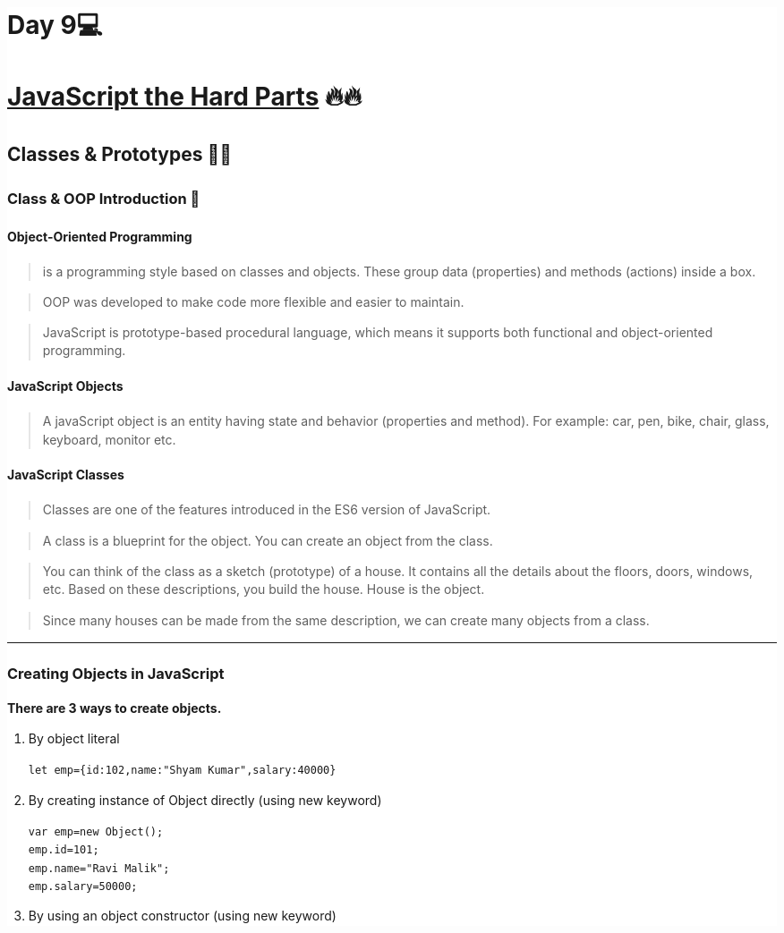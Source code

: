 
# Day 9💻
# **[JavaScript the Hard Parts](https://frontendmasters.com/courses/javascript-hard-parts-v2/promises-example-then/)** 🔥🔥

## Classes & Prototypes 🔎🔎

### Class & OOP Introduction 📃

#### Object-Oriented Programming 

>is a programming style based on classes and objects. These group data (properties) and methods (actions) inside a box.

> OOP was developed to make code more flexible and easier to maintain.

> JavaScript is prototype-based procedural language, which means it supports both functional and object-oriented programming.

#### JavaScript Objects

>A javaScript object is an entity having state and behavior (properties and method). For example: car, pen, bike, chair, glass, keyboard, monitor etc.

#### JavaScript Classes
> Classes are one of the features introduced in the ES6 version of JavaScript.

> A class is a blueprint for the object. You can create an object from the class.

> You can think of the class as a sketch (prototype) of a house. It contains all the details about the floors, doors, windows, etc. Based on these descriptions, you build the house. House is the object.

> Since many houses can be made from the same description, we can create many objects from a class.

---
### Creating Objects in JavaScript

**There are 3 ways to create objects.**
1. By object literal
    ```
    let emp={id:102,name:"Shyam Kumar",salary:40000}  
    ```
2. By creating instance of Object directly (using new keyword)
    ```
    var emp=new Object();  
    emp.id=101;  
    emp.name="Ravi Malik";  
    emp.salary=50000;  
    ```
3. By using an object constructor (using new keyword)
